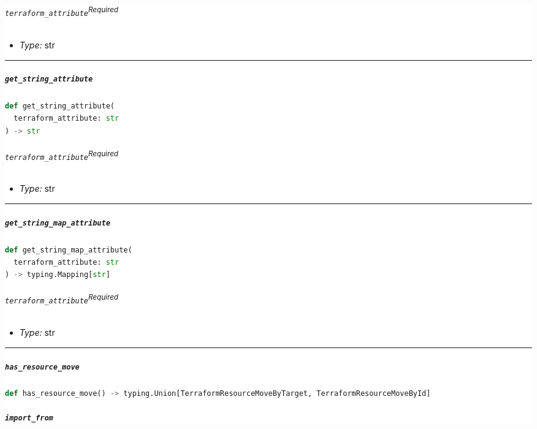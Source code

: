 ###### `terraform_attribute`<sup>Required</sup> <a name="terraform_attribute" id="@cdktf/provider-gitlab.projectSecurityPolicyAttachment.ProjectSecurityPolicyAttachment.getNumberMapAttribute.parameter.terraformAttribute"></a>

- *Type:* str

---

##### `get_string_attribute` <a name="get_string_attribute" id="@cdktf/provider-gitlab.projectSecurityPolicyAttachment.ProjectSecurityPolicyAttachment.getStringAttribute"></a>

```python
def get_string_attribute(
  terraform_attribute: str
) -> str
```

###### `terraform_attribute`<sup>Required</sup> <a name="terraform_attribute" id="@cdktf/provider-gitlab.projectSecurityPolicyAttachment.ProjectSecurityPolicyAttachment.getStringAttribute.parameter.terraformAttribute"></a>

- *Type:* str

---

##### `get_string_map_attribute` <a name="get_string_map_attribute" id="@cdktf/provider-gitlab.projectSecurityPolicyAttachment.ProjectSecurityPolicyAttachment.getStringMapAttribute"></a>

```python
def get_string_map_attribute(
  terraform_attribute: str
) -> typing.Mapping[str]
```

###### `terraform_attribute`<sup>Required</sup> <a name="terraform_attribute" id="@cdktf/provider-gitlab.projectSecurityPolicyAttachment.ProjectSecurityPolicyAttachment.getStringMapAttribute.parameter.terraformAttribute"></a>

- *Type:* str

---

##### `has_resource_move` <a name="has_resource_move" id="@cdktf/provider-gitlab.projectSecurityPolicyAttachment.ProjectSecurityPolicyAttachment.hasResourceMove"></a>

```python
def has_resource_move() -> typing.Union[TerraformResourceMoveByTarget, TerraformResourceMoveById]
```

##### `import_from` <a name="import_from" id="@cdktf/provider-gitlab.projectSecurityPolicyAttachment.ProjectSecurityPolicyAttachment.importFrom"></a>
